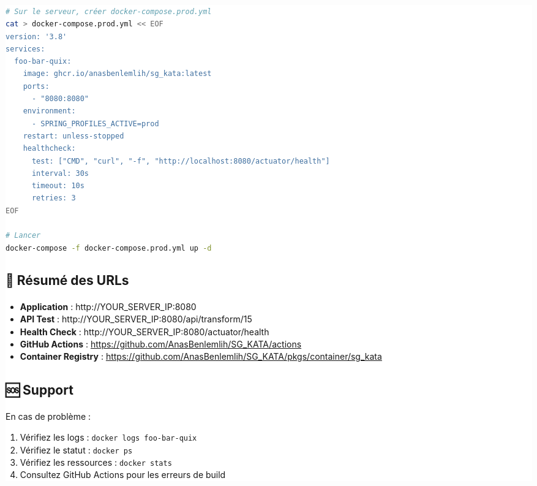 ```bash
# Sur le serveur, créer docker-compose.prod.yml
cat > docker-compose.prod.yml << EOF
version: '3.8'
services:
  foo-bar-quix:
    image: ghcr.io/anasbenlemlih/sg_kata:latest
    ports:
      - "8080:8080"
    environment:
      - SPRING_PROFILES_ACTIVE=prod
    restart: unless-stopped
    healthcheck:
      test: ["CMD", "curl", "-f", "http://localhost:8080/actuator/health"]
      interval: 30s
      timeout: 10s
      retries: 3
EOF

# Lancer
docker-compose -f docker-compose.prod.yml up -d
```

## 🎯 Résumé des URLs

- **Application** : http://YOUR_SERVER_IP:8080
- **API Test** : http://YOUR_SERVER_IP:8080/api/transform/15
- **Health Check** : http://YOUR_SERVER_IP:8080/actuator/health
- **GitHub Actions** : https://github.com/AnasBenlemlih/SG_KATA/actions
- **Container Registry** : https://github.com/AnasBenlemlih/SG_KATA/pkgs/container/sg_kata

## 🆘 Support

En cas de problème :
1. Vérifiez les logs : `docker logs foo-bar-quix`
2. Vérifiez le statut : `docker ps`
3. Vérifiez les ressources : `docker stats`
4. Consultez GitHub Actions pour les erreurs de build
